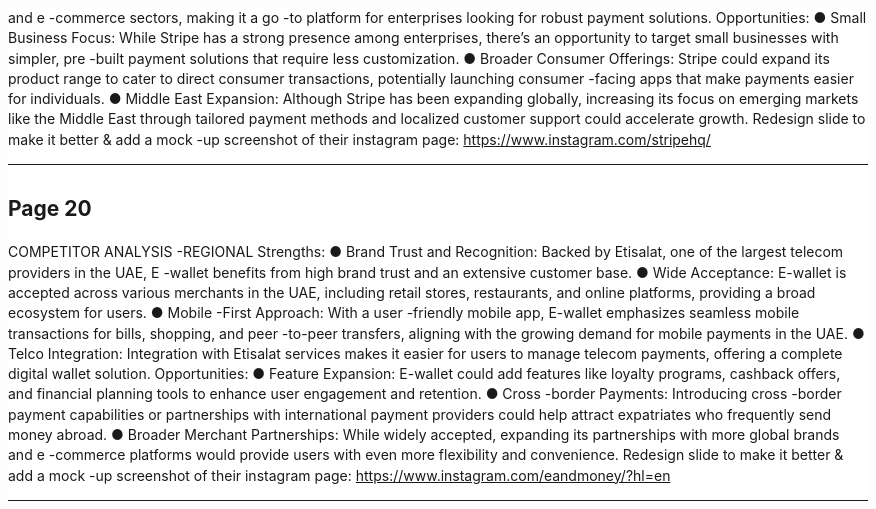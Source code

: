 and e -commerce sectors, making it a go -to platform for 
enterprises looking for robust payment solutions.
Opportunities:
● Small Business Focus: While Stripe has a strong 
presence among enterprises, there’s an opportunity to 
target small businesses with simpler, pre -built payment 
solutions that require less customization.
● Broader Consumer Offerings: Stripe could expand its 
product range to cater to direct consumer transactions, 
potentially launching consumer -facing apps that make 
payments easier for individuals.
● Middle East Expansion: Although Stripe has been 
expanding globally, increasing its focus on emerging 
markets like the Middle East through tailored payment 
methods and localized customer support could 
accelerate growth.
Redesign slide to make it better & add a mock -up screenshot of their 
instagram page: https://www.instagram.com/stripehq/

---

## Page 20

COMPETITOR ANALYSIS -REGIONAL
Strengths:
● Brand Trust and Recognition: Backed by Etisalat, one 
of the largest telecom providers in the UAE, E -wallet 
benefits from high brand trust and an extensive customer 
base.
● Wide Acceptance: E-wallet is accepted across various 
merchants in the UAE, including retail stores, restaurants, 
and online platforms, providing a broad ecosystem for 
users.
● Mobile -First Approach: With a user -friendly mobile app, 
E-wallet emphasizes seamless mobile transactions for 
bills, shopping, and peer -to-peer transfers, aligning with 
the growing demand for mobile payments in the UAE.
● Telco Integration: Integration with Etisalat services 
makes it easier for users to manage telecom payments, 
offering a complete digital wallet solution.
Opportunities:
● Feature Expansion: E-wallet could add features like 
loyalty programs, cashback offers, and financial 
planning tools to enhance user engagement and 
retention.
● Cross -border Payments: Introducing cross -border 
payment capabilities or partnerships with international 
payment providers could help attract expatriates who 
frequently send money abroad.
● Broader Merchant Partnerships: While widely 
accepted, expanding its partnerships with more global 
brands and e -commerce platforms would provide users 
with even more flexibility and convenience.
Redesign slide to make it better & add a mock -up screenshot of their 
instagram page: https://www.instagram.com/eandmoney/?hl=en

---